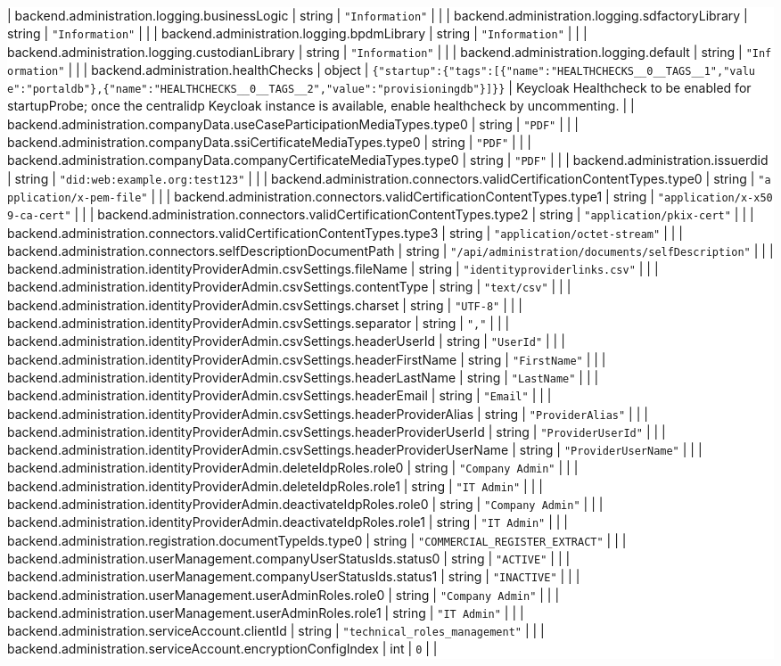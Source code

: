 | backend.administration.logging.businessLogic | string | `"Information"` |  |
| backend.administration.logging.sdfactoryLibrary | string | `"Information"` |  |
| backend.administration.logging.bpdmLibrary | string | `"Information"` |  |
| backend.administration.logging.custodianLibrary | string | `"Information"` |  |
| backend.administration.logging.default | string | `"Information"` |  |
| backend.administration.healthChecks | object | `{"startup":{"tags":[{"name":"HEALTHCHECKS__0__TAGS__1","value":"portaldb"},{"name":"HEALTHCHECKS__0__TAGS__2","value":"provisioningdb"}]}}` | Keycloak Healthcheck to be enabled for startupProbe; once the centralidp Keycloak instance is available, enable healthcheck by uncommenting. |
| backend.administration.companyData.useCaseParticipationMediaTypes.type0 | string | `"PDF"` |  |
| backend.administration.companyData.ssiCertificateMediaTypes.type0 | string | `"PDF"` |  |
| backend.administration.companyData.companyCertificateMediaTypes.type0 | string | `"PDF"` |  |
| backend.administration.issuerdid | string | `"did:web:example.org:test123"` |  |
| backend.administration.connectors.validCertificationContentTypes.type0 | string | `"application/x-pem-file"` |  |
| backend.administration.connectors.validCertificationContentTypes.type1 | string | `"application/x-x509-ca-cert"` |  |
| backend.administration.connectors.validCertificationContentTypes.type2 | string | `"application/pkix-cert"` |  |
| backend.administration.connectors.validCertificationContentTypes.type3 | string | `"application/octet-stream"` |  |
| backend.administration.connectors.selfDescriptionDocumentPath | string | `"/api/administration/documents/selfDescription"` |  |
| backend.administration.identityProviderAdmin.csvSettings.fileName | string | `"identityproviderlinks.csv"` |  |
| backend.administration.identityProviderAdmin.csvSettings.contentType | string | `"text/csv"` |  |
| backend.administration.identityProviderAdmin.csvSettings.charset | string | `"UTF-8"` |  |
| backend.administration.identityProviderAdmin.csvSettings.separator | string | `","` |  |
| backend.administration.identityProviderAdmin.csvSettings.headerUserId | string | `"UserId"` |  |
| backend.administration.identityProviderAdmin.csvSettings.headerFirstName | string | `"FirstName"` |  |
| backend.administration.identityProviderAdmin.csvSettings.headerLastName | string | `"LastName"` |  |
| backend.administration.identityProviderAdmin.csvSettings.headerEmail | string | `"Email"` |  |
| backend.administration.identityProviderAdmin.csvSettings.headerProviderAlias | string | `"ProviderAlias"` |  |
| backend.administration.identityProviderAdmin.csvSettings.headerProviderUserId | string | `"ProviderUserId"` |  |
| backend.administration.identityProviderAdmin.csvSettings.headerProviderUserName | string | `"ProviderUserName"` |  |
| backend.administration.identityProviderAdmin.deleteIdpRoles.role0 | string | `"Company Admin"` |  |
| backend.administration.identityProviderAdmin.deleteIdpRoles.role1 | string | `"IT Admin"` |  |
| backend.administration.identityProviderAdmin.deactivateIdpRoles.role0 | string | `"Company Admin"` |  |
| backend.administration.identityProviderAdmin.deactivateIdpRoles.role1 | string | `"IT Admin"` |  |
| backend.administration.registration.documentTypeIds.type0 | string | `"COMMERCIAL_REGISTER_EXTRACT"` |  |
| backend.administration.userManagement.companyUserStatusIds.status0 | string | `"ACTIVE"` |  |
| backend.administration.userManagement.companyUserStatusIds.status1 | string | `"INACTIVE"` |  |
| backend.administration.userManagement.userAdminRoles.role0 | string | `"Company Admin"` |  |
| backend.administration.userManagement.userAdminRoles.role1 | string | `"IT Admin"` |  |
| backend.administration.serviceAccount.clientId | string | `"technical_roles_management"` |  |
| backend.administration.serviceAccount.encryptionConfigIndex | int | `0` |  |